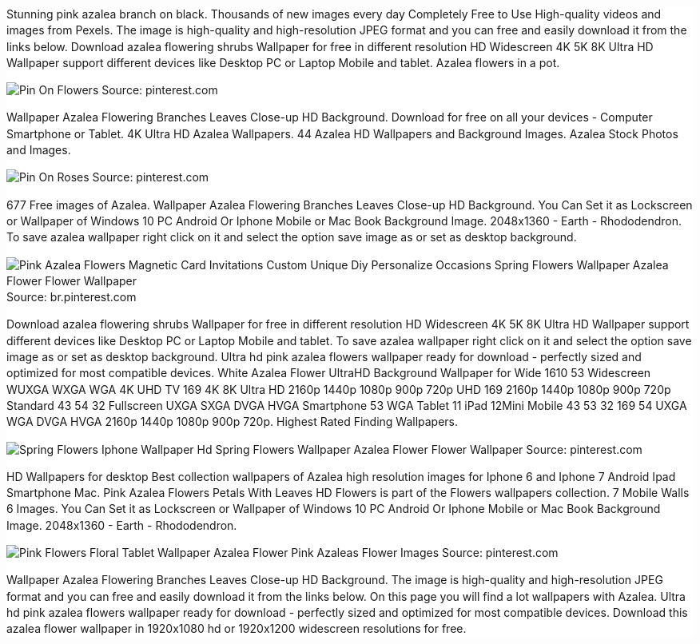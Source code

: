 Stunning pink azalea branch on black. Thousands of new images every day Completely Free to Use High-quality videos and images from Pexels. The image is high-quality and high-resolution JPEG format and you can free and easily download it from the links below. Download azalea flowering shrubs Wallpaper for free in different resolution HD Widescreen 4K 5K 8K Ultra HD Wallpaper support different devices like Desktop PC or Laptop Mobile and tablet. Azalea flowers in a pot.

![Pin On Flowers](https://i.pinimg.com/originals/f6/74/c6/f674c6b381646ce5d7be876678e3b980.jpg "Pin On Flowers")
Source: pinterest.com

Wallpaper Azalea Flowering Branches Leaves Close-up HD Background. Download for free on all your devices - Computer Smartphone or Tablet. 4K Ultra HD Azalea Wallpapers. 44 Azalea HD Wallpapers and Background Images. Azalea Stock Photos and Images.

![Pin On Roses](https://i.pinimg.com/originals/2e/29/e0/2e29e04843c2d69e50829f246dde257d.jpg "Pin On Roses")
Source: pinterest.com

677 Free images of Azalea. Wallpaper Azalea Flowering Branches Leaves Close-up HD Background. You Can Set it as Lockscreen or Wallpaper of Windows 10 PC Android Or Iphone Mobile or Mac Book Background Image. 2048x1360 - Earth - Rhododendron. To save azalea wallpaper right click on it and select the option save image as or set as desktop background.

![Pink Azalea Flowers Magnetic Card Invitations Custom Unique Diy Personalize Occasions Spring Flowers Wallpaper Azalea Flower Flower Wallpaper](https://i.pinimg.com/474x/ae/29/69/ae2969a22992388b29b8c96446653f38.jpg "Pink Azalea Flowers Magnetic Card Invitations Custom Unique Diy Personalize Occasions Spring Flowers Wallpaper Azalea Flower Flower Wallpaper")
Source: br.pinterest.com

Download azalea flowering shrubs Wallpaper for free in different resolution HD Widescreen 4K 5K 8K Ultra HD Wallpaper support different devices like Desktop PC or Laptop Mobile and tablet. To save azalea wallpaper right click on it and select the option save image as or set as desktop background. Ultra hd pink azalea flowers wallpaper ready for download - perfectly sized and optimized for most compatible devices. White Azalea Flower UltraHD Background Wallpaper for Wide 1610 53 Widescreen WUXGA WXGA WGA 4K UHD TV 169 4K 8K Ultra HD 2160p 1440p 1080p 900p 720p UHD 169 2160p 1440p 1080p 900p 720p Standard 43 54 32 Fullscreen UXGA SXGA DVGA HVGA Smartphone 53 WGA Tablet 11 iPad 12Mini Mobile 43 53 32 169 54 UXGA WGA DVGA HVGA 2160p 1440p 1080p 900p 720p. Highest Rated Finding Wallpapers.

![Spring Flowers Iphone Wallpaper Hd Spring Flowers Wallpaper Azalea Flower Flower Wallpaper](https://i.pinimg.com/originals/ba/97/7d/ba977d3014e3d891990c3c77d87bf026.jpg "Spring Flowers Iphone Wallpaper Hd Spring Flowers Wallpaper Azalea Flower Flower Wallpaper")
Source: pinterest.com

HD Wallpapers for desktop Best collection wallpapers of Azalea high resolution images for Iphone 6 and Iphone 7 Android Ipad Smartphone Mac. Pink Azalea Flowers Petals With Leaves HD Flowers is part of the Flowers wallpapers collection. 7 Mobile Walls 6 Images. You Can Set it as Lockscreen or Wallpaper of Windows 10 PC Android Or Iphone Mobile or Mac Book Background Image. 2048x1360 - Earth - Rhododendron.

![Pink Flowers Floral Tablet Wallpaper Azalea Flower Pink Azaleas Flower Images](https://i.pinimg.com/originals/98/b5/de/98b5de5e99e833d8c8cefd9b15cdb6f8.jpg "Pink Flowers Floral Tablet Wallpaper Azalea Flower Pink Azaleas Flower Images")
Source: pinterest.com

Wallpaper Azalea Flowering Branches Leaves Close-up HD Background. The image is high-quality and high-resolution JPEG format and you can free and easily download it from the links below. On this page you will find a lot wallpapers with Azalea. Ultra hd pink azalea flowers wallpaper ready for download - perfectly sized and optimized for most compatible devices. Download this azalea flower wallpaper in 1920x1080 hd or 1920x1200 widescreen resolutions for free.

